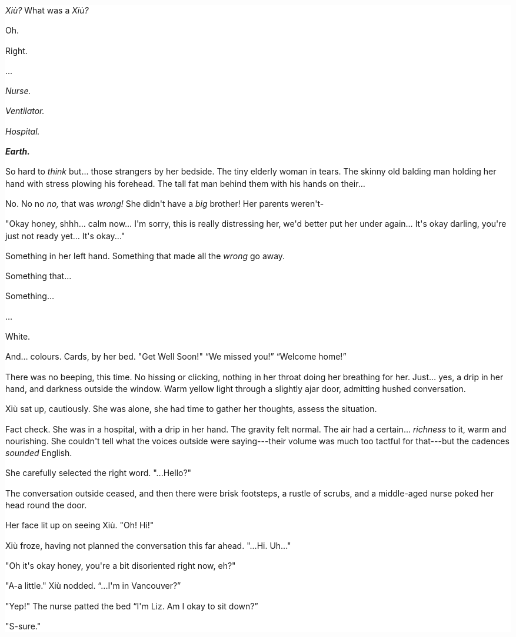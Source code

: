 *Xiù?* What was a *Xiù?*

Oh.

Right.

...

*Nurse.*

*Ventilator.*

*Hospital.*

***Earth.***

So hard to *think* but… those strangers by her bedside. The tiny elderly woman in tears. The skinny old balding man holding her hand with stress plowing his forehead. The tall fat man behind them with his hands on their…

No. No no *no,* that was *wrong!* She didn't have a *big* brother! Her parents weren't-

"Okay honey, shhh… calm now… I'm sorry, this is really distressing her, we'd better put her under again… It's okay darling, you're just not ready yet… It's okay..."

Something in her left hand. Something that made all the *wrong* go away.

Something that…

Something…

…

White.

And… colours. Cards, by her bed. "Get Well Soon!" “We missed you!” “Welcome home!”

There was no beeping, this time. No hissing or clicking, nothing in her throat doing her breathing for her. Just… yes, a drip in her hand, and darkness outside the window. Warm yellow light through a slightly ajar door, admitting hushed conversation.

Xiù sat up, cautiously. She was alone, she had time to gather her thoughts, assess the situation.

Fact check. She was in a hospital, with a drip in her hand. The gravity felt normal. The air had a certain… *richness* to it, warm and nourishing. She couldn't tell what the voices outside were saying---their volume was much too tactful for that---but the cadences *sounded* English.

She carefully selected the right word. "...Hello?"

The conversation outside ceased, and then there were brisk footsteps, a rustle of scrubs, and a middle-aged nurse poked her head round the door.

Her face lit up on seeing Xiù. "Oh! Hi!"

Xiù froze, having not planned the conversation this far ahead. "...Hi. Uh..."

"Oh it's okay honey, you're a bit disoriented right now, eh?"

"A-a little." Xiù nodded. “...I'm in Vancouver?”

"Yep!" The nurse patted the bed “I'm Liz. Am I okay to sit down?”

"S-sure."

